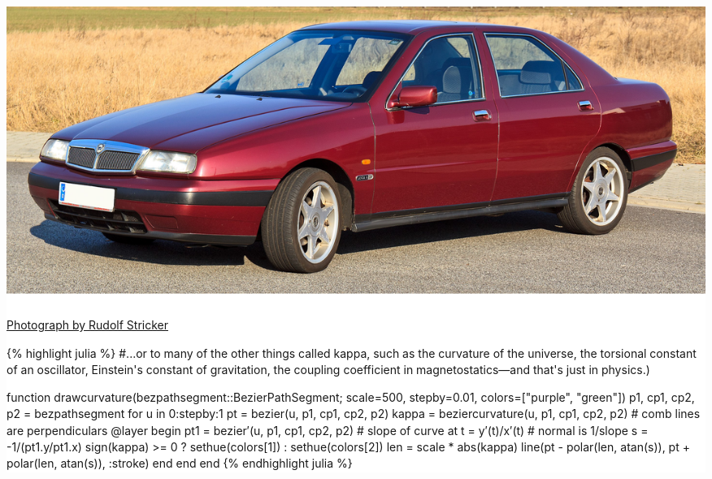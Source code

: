 # ![Lancia Kappa from Wikimedia Commons](/images/bezier/2880px-Lancia_Kappa_front_20110130.jpg)

[Photograph by Rudolf Stricker](https://commons.wikimedia.org/wiki/File:Lancia_Kappa_front_20110130.jpg)

{% highlight julia %}
#...or to many of the other things called kappa, such as the curvature of the universe, the torsional constant of an oscillator, Einstein's constant of gravitation, the coupling coefficient in magnetostatics—and that's just in physics.)

function drawcurvature(bezpathsegment::BezierPathSegment;
        scale=500,
        stepby=0.01,
        colors=["purple", "green"])
    p1, cp1, cp2, p2 = bezpathsegment
    for u in 0:stepby:1
        pt = bezier(u, p1, cp1, cp2, p2)
        kappa = beziercurvature(u, p1, cp1, cp2, p2)
        # comb lines are perpendiculars
        @layer begin
            pt1 = bezier′(u, p1, cp1, cp2, p2)
            # slope of curve at t = y′(t)/x′(t)
            # normal is 1/slope
            s = -1/(pt1.y/pt1.x)
            sign(kappa) >= 0 ? sethue(colors[1]) : sethue(colors[2])
            len = scale * abs(kappa)
            line(pt - polar(len, atan(s)), pt + polar(len, atan(s)), :stroke)
        end
    end
end
{% endhighlight julia %}
